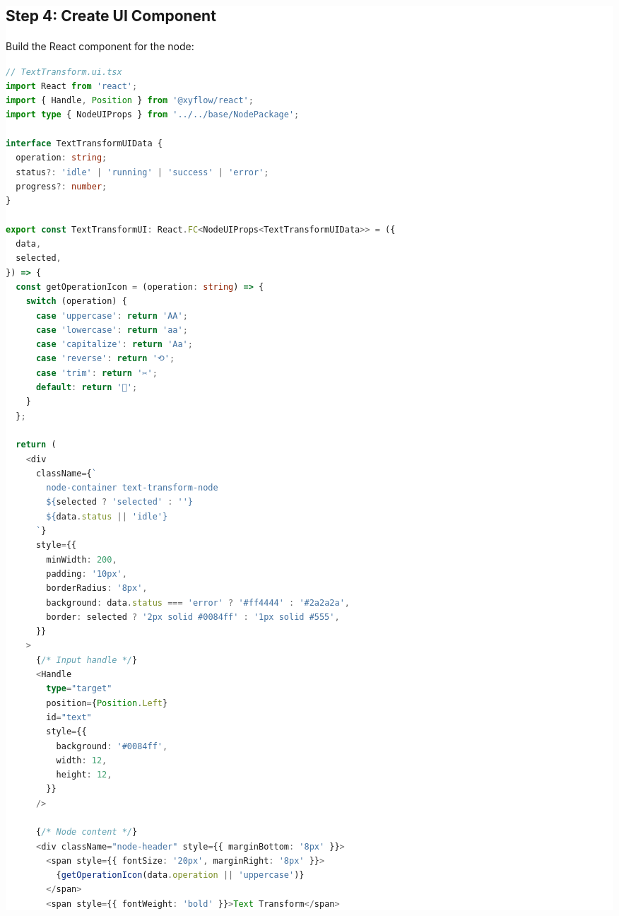 ## Step 4: Create UI Component

Build the React component for the node:

```typescript
// TextTransform.ui.tsx
import React from 'react';
import { Handle, Position } from '@xyflow/react';
import type { NodeUIProps } from '../../base/NodePackage';

interface TextTransformUIData {
  operation: string;
  status?: 'idle' | 'running' | 'success' | 'error';
  progress?: number;
}

export const TextTransformUI: React.FC<NodeUIProps<TextTransformUIData>> = ({
  data,
  selected,
}) => {
  const getOperationIcon = (operation: string) => {
    switch (operation) {
      case 'uppercase': return 'AA';
      case 'lowercase': return 'aa';
      case 'capitalize': return 'Aa';
      case 'reverse': return '⟲';
      case 'trim': return '✂';
      default: return '📝';
    }
  };

  return (
    <div
      className={`
        node-container text-transform-node
        ${selected ? 'selected' : ''}
        ${data.status || 'idle'}
      `}
      style={{
        minWidth: 200,
        padding: '10px',
        borderRadius: '8px',
        background: data.status === 'error' ? '#ff4444' : '#2a2a2a',
        border: selected ? '2px solid #0084ff' : '1px solid #555',
      }}
    >
      {/* Input handle */}
      <Handle
        type="target"
        position={Position.Left}
        id="text"
        style={{
          background: '#0084ff',
          width: 12,
          height: 12,
        }}
      />

      {/* Node content */}
      <div className="node-header" style={{ marginBottom: '8px' }}>
        <span style={{ fontSize: '20px', marginRight: '8px' }}>
          {getOperationIcon(data.operation || 'uppercase')}
        </span>
        <span style={{ fontWeight: 'bold' }}>Text Transform</span>
```